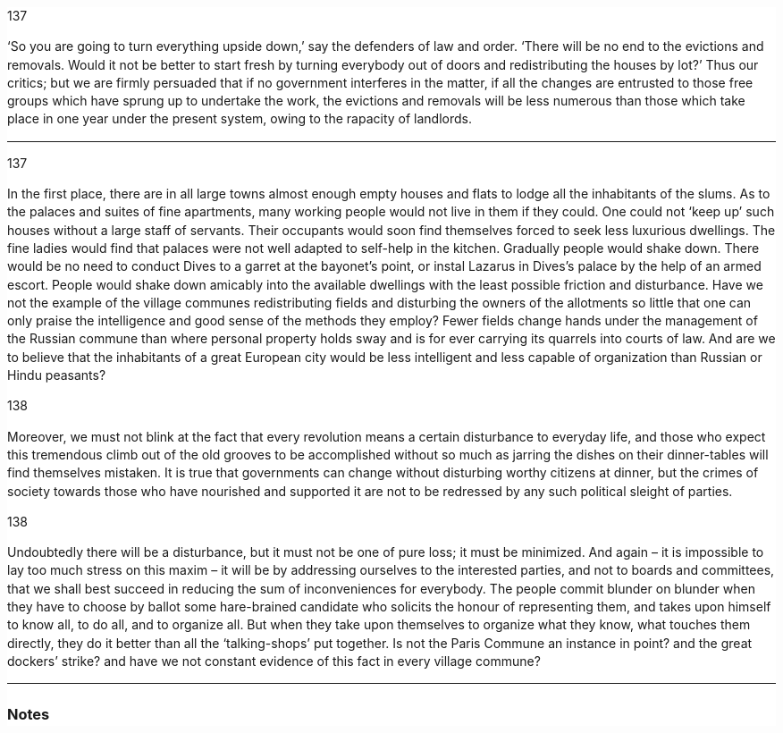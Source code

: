 
137

‘So you are going to turn everything upside down,’ say the defenders of law and order. ‘There will be no end to the evictions and removals. Would it not be better to start fresh by turning everybody out of doors and redistributing the houses by lot?’ Thus our critics; but we are firmly persuaded that if no government interferes in the matter, if all the changes are entrusted to those free groups which have sprung up to undertake the work, the evictions and removals will be less numerous than those which take place in one year under the present system, owing to the rapacity of landlords.

---

137

In the first place, there are in all large towns almost enough empty houses and flats to lodge all the inhabitants of the slums. As to the palaces and suites of fine apartments, many working people would not live in them if they could. One could not ‘keep up’ such houses without a large staff of servants. Their occupants would soon find themselves forced to seek less luxurious dwellings. The fine ladies would find that palaces were not well adapted to self-help in the kitchen. Gradually people would shake down. There would be no need to conduct Dives to a garret at the bayonet’s point, or instal Lazarus in Dives’s palace by the help of an armed escort. People would shake down amicably into the available dwellings with the least possible friction and disturbance. Have we not the example of the village communes redistributing fields and disturbing the owners of the allotments so little that one can only praise the intelligence and good sense of the methods they employ? Fewer fields change hands under the management of the Russian commune than where personal property holds sway and is for ever carrying its quarrels into courts of law. And are we to believe that the inhabitants of a great European city would be less intelligent and less capable of organization than Russian or Hindu peasants?

138

Moreover, we must not blink at the fact that every revolution means a certain disturbance to everyday life, and those who expect this tremendous climb out of the old grooves to be accomplished without so much as jarring the dishes on their dinner-tables will find themselves mistaken. It is true that governments can change without disturbing worthy citizens at dinner, but the crimes of society towards those who have nourished and supported it are not to be redressed by any such political sleight of parties.

138

Undoubtedly there will be a disturbance, but it must not be one of pure loss; it must be minimized. And again – it is impossible to lay too much stress on this maxim – it will be by addressing ourselves to the interested parties, and not to boards and committees, that we shall best succeed in reducing the sum of inconveniences for everybody. The people commit blunder on blunder when they have to choose by ballot some hare-brained candidate who solicits the honour of representing them, and takes upon himself to know all, to do all, and to organize all. But when they take upon themselves to organize what they know, what touches them directly, they do it better than all the ‘talking-shops’ put together. Is not the Paris Commune an instance in point? and the great dockers’ strike? and have we not constant evidence of this fact in every village commune?

---

### Notes
